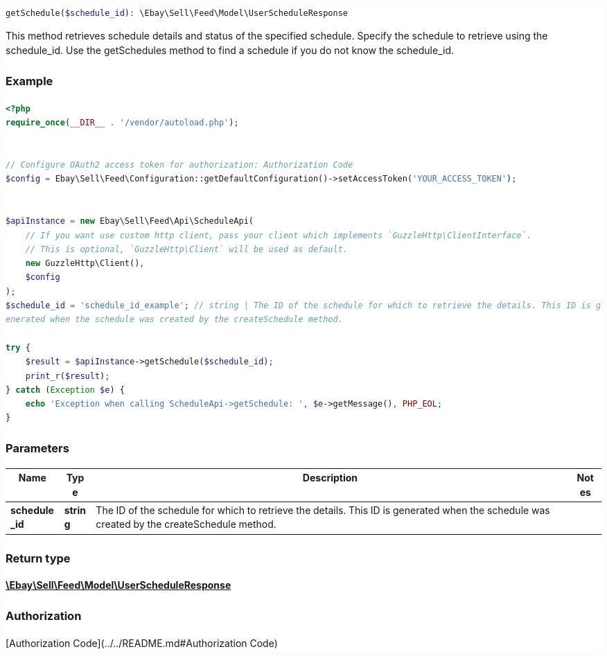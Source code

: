 ```php
getSchedule($schedule_id): \Ebay\Sell\Feed\Model\UserScheduleResponse
```



This method retrieves schedule details and status of the specified schedule. Specify the schedule to retrieve using the schedule_id. Use the getSchedules method to find a schedule if you do not know the schedule_id.

### Example

```php
<?php
require_once(__DIR__ . '/vendor/autoload.php');


// Configure OAuth2 access token for authorization: Authorization Code
$config = Ebay\Sell\Feed\Configuration::getDefaultConfiguration()->setAccessToken('YOUR_ACCESS_TOKEN');


$apiInstance = new Ebay\Sell\Feed\Api\ScheduleApi(
    // If you want use custom http client, pass your client which implements `GuzzleHttp\ClientInterface`.
    // This is optional, `GuzzleHttp\Client` will be used as default.
    new GuzzleHttp\Client(),
    $config
);
$schedule_id = 'schedule_id_example'; // string | The ID of the schedule for which to retrieve the details. This ID is generated when the schedule was created by the createSchedule method.

try {
    $result = $apiInstance->getSchedule($schedule_id);
    print_r($result);
} catch (Exception $e) {
    echo 'Exception when calling ScheduleApi->getSchedule: ', $e->getMessage(), PHP_EOL;
}
```

### Parameters

Name | Type | Description  | Notes
------------- | ------------- | ------------- | -------------
 **schedule_id** | **string**| The ID of the schedule for which to retrieve the details. This ID is generated when the schedule was created by the createSchedule method. |

### Return type

[**\Ebay\Sell\Feed\Model\UserScheduleResponse**](../Model/UserScheduleResponse.md)

### Authorization

[Authorization Code](../../README.md#Authorization Code)
